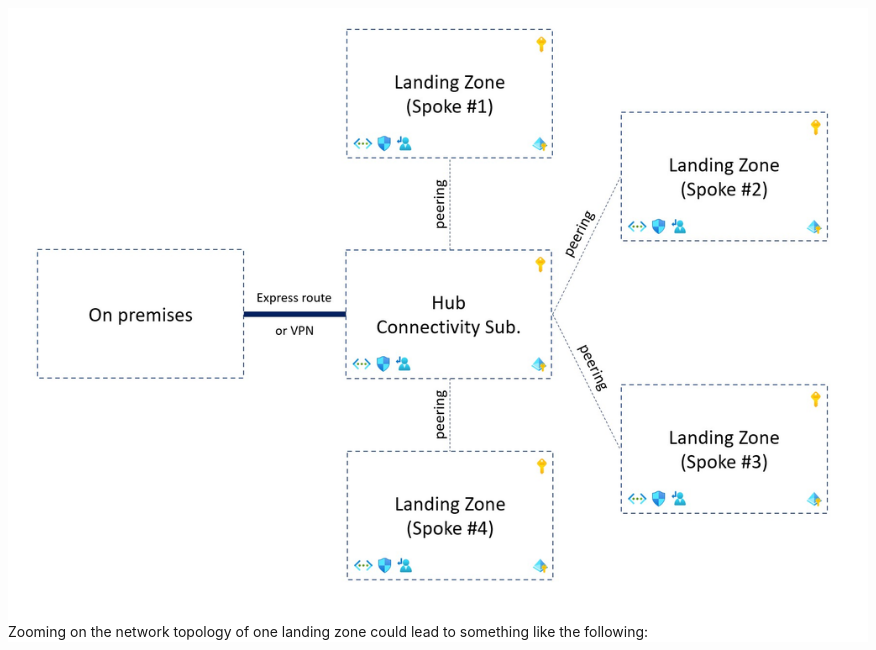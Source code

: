 ![Hub & Spoke Landing Zone](/images/building-cloud-native-platform-microsoft-azure/hub-spoke-landing-zone.jpg)

Zooming on the network topology of one landing zone could lead to something like the following:
